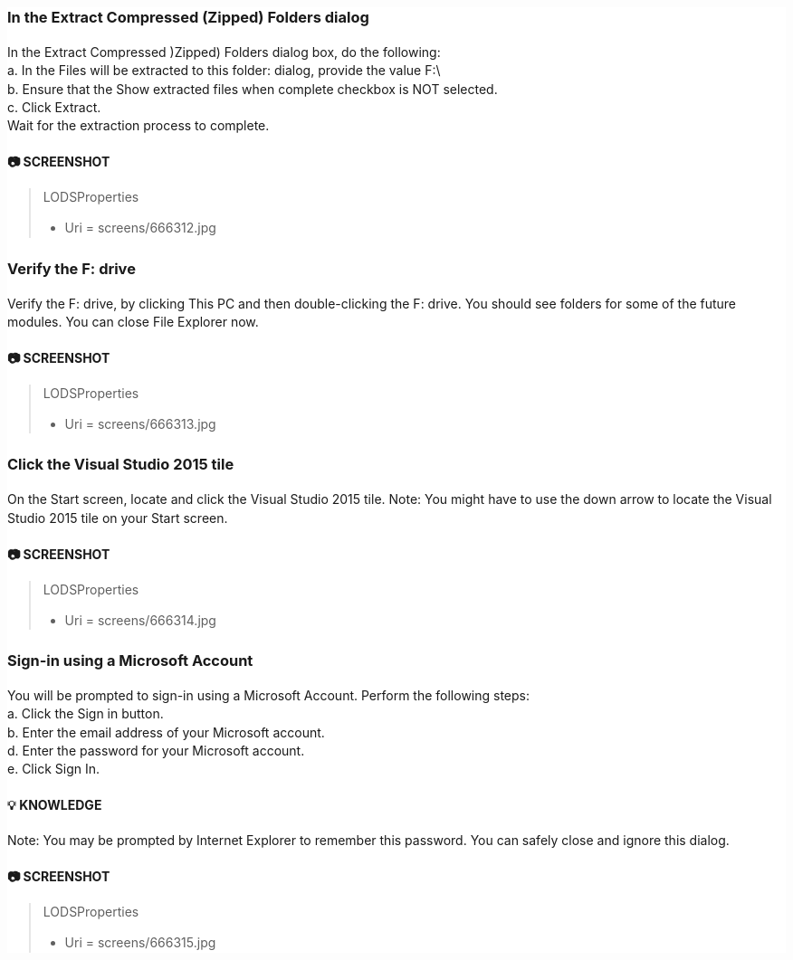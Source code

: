 ### In the Extract Compressed (Zipped) Folders dialog
In the Extract Compressed \)Zipped) Folders dialog box, do the following:  
a. In the Files will be extracted to this folder: dialog, provide the value F:\\  
b. Ensure that the Show extracted files when complete checkbox is NOT selected.  
c. Click Extract.  
Wait for the extraction process to complete.

#### :camera: SCREENSHOT
>LODSProperties
>* Uri = screens/666312.jpg





### Verify the F: drive
Verify the F: drive, by clicking This PC and then double-clicking the F: drive. You should see folders for some of the future modules. You can close File Explorer now.

#### :camera: SCREENSHOT
>LODSProperties
>* Uri = screens/666313.jpg





### Click the Visual Studio 2015 tile
On the Start screen, locate and click the Visual Studio 2015 tile. Note: You might have to use the down arrow to locate the Visual Studio 2015 tile on your Start screen.

#### :camera: SCREENSHOT
>LODSProperties
>* Uri = screens/666314.jpg





### Sign-in using a Microsoft Account
You will be prompted to sign-in using a Microsoft Account. Perform the following steps:  
a. Click the Sign in button.  
b. Enter the email address of your Microsoft account.   
d. Enter the password for your Microsoft account.  
e. Click Sign In.

#### :bulb: KNOWLEDGE
Note: You may be prompted by Internet Explorer to remember this password. You can safely close and ignore this dialog.

#### :camera: SCREENSHOT
>LODSProperties
>* Uri = screens/666315.jpg



